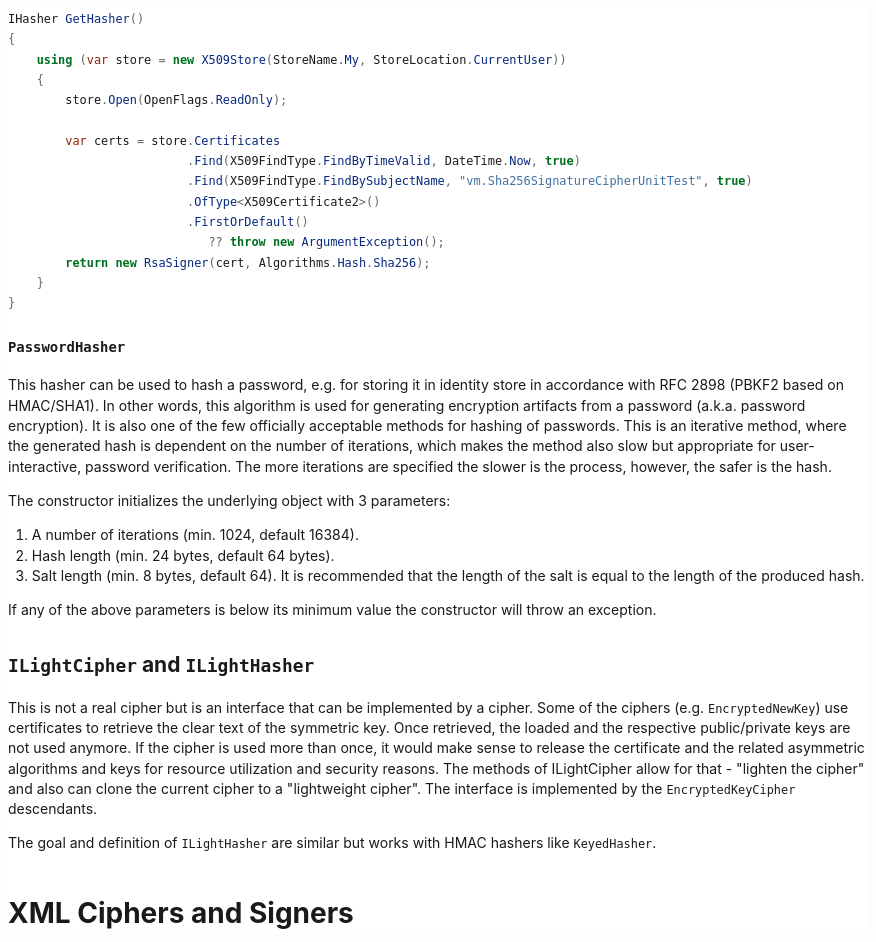 ```csharp
IHasher GetHasher()
{
    using (var store = new X509Store(StoreName.My, StoreLocation.CurrentUser))
    {
        store.Open(OpenFlags.ReadOnly);

        var certs = store.Certificates
                         .Find(X509FindType.FindByTimeValid, DateTime.Now, true)
                         .Find(X509FindType.FindBySubjectName, "vm.Sha256SignatureCipherUnitTest", true)
                         .OfType<X509Certificate2>()
                         .FirstOrDefault()
                            ?? throw new ArgumentException(); 
        return new RsaSigner(cert, Algorithms.Hash.Sha256);
    }
}
```

### `PasswordHasher`
This hasher can be used to hash a password, e.g. for storing it in identity store in accordance with RFC 2898 (PBKF2 based on HMAC/SHA1). In other words, this algorithm is used for generating encryption artifacts from a password (a.k.a. password encryption). It is also one of the few officially acceptable methods for hashing of passwords. This is an iterative method, where the generated hash is dependent on the number of iterations, which makes the method also slow but appropriate for user-interactive, password verification. The more iterations are specified the slower is the process, however, the safer is the hash.

The constructor initializes the underlying object with 3 parameters:
1.	A number of iterations (min. 1024, default 16384).
2.	Hash length (min. 24 bytes, default 64 bytes).
3.	Salt length (min. 8 bytes, default 64). It is recommended that the length of the salt is equal to the length of the produced hash.

If any of the above parameters is below its minimum value the constructor will throw an exception.


## `ILightCipher` and `ILightHasher` 

This is not a real cipher but is an interface that can be implemented by a cipher. Some of the ciphers (e.g. `EncryptedNewKey`) use certificates to retrieve the clear text of the symmetric key. Once retrieved, the loaded and the respective public/private keys are not used anymore. If the cipher is used more than once, it would make sense to release the certificate and the related asymmetric algorithms and keys for resource utilization and security reasons. The methods of ILightCipher allow for that - "lighten the cipher" and also can clone the current cipher to a "lightweight cipher". The interface is implemented by the `EncryptedKeyCipher` descendants.

The goal and definition of `ILightHasher` are similar but works with HMAC hashers like `KeyedHasher`.

# XML Ciphers and Signers
